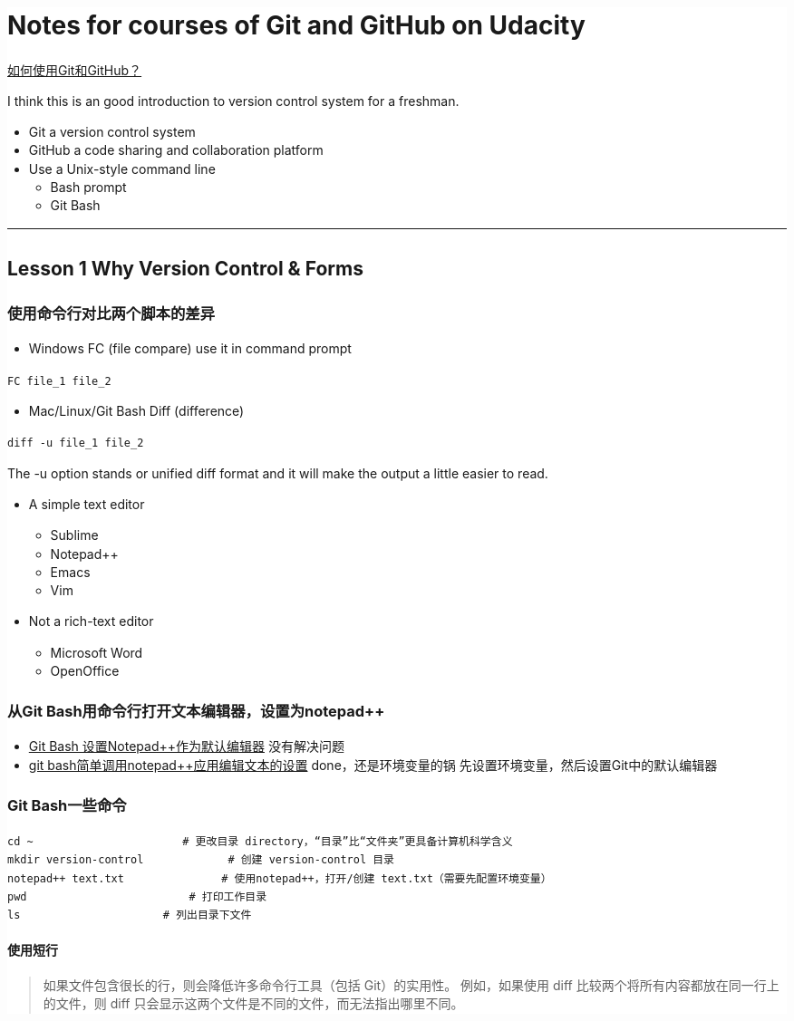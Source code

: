 # Notes for courses of Git and GitHub on Udacity

[如何使用Git和GitHub？](https://cn.udacity.com/course/how-to-use-git-and-github--ud775)

I think this is an good introduction to version control system for a freshman.

- Git  a version control system
- GitHub a code sharing and collaboration platform
- Use a Unix-style command line
    + Bash prompt
    + Git Bash
---

## Lesson 1 Why Version Control & Forms

### 使用命令行对比两个脚本的差异

- Windows FC (file compare) use it in command prompt

`FC file_1 file_2`

- Mac/Linux/Git Bash Diff (difference)

`diff -u file_1 file_2`

The -u option stands or unified diff format and it will make the output a little easier to read.

- A simple text editor
    + Sublime
    + Notepad++
    + Emacs
    + Vim

- Not a rich-text editor
    + Microsoft Word
    + OpenOffice

### 从Git Bash用命令行打开文本编辑器，设置为notepad++

- [Git Bash 设置Notepad++作为默认编辑器](https://blog.csdn.net/qq_36595013/article/details/80955542) 没有解决问题
- [git bash简单调用notepad++应用编辑文本的设置](https://jingyan.baidu.com/article/22fe7cedf2c8c93002617f93.html) done，还是环境变量的锅
先设置环境变量，然后设置Git中的默认编辑器

### Git Bash一些命令
```
cd ~                       # 更改目录 directory，“目录”比“文件夹”更具备计算机科学含义
mkdir version-control             # 创建 version-control 目录
notepad++ text.txt               # 使用notepad++，打开/创建 text.txt（需要先配置环境变量）
pwd                         # 打印工作目录
ls                      # 列出目录下文件
```

#### 使用短行
> 如果文件包含很长的行，则会降低许多命令行工具（包括 Git）的实用性。 例如，如果使用 diff 比较两个将所有内容都放在同一行上的文件，则 diff 只会显示这两个文件是不同的文件，而无法指出哪里不同。
